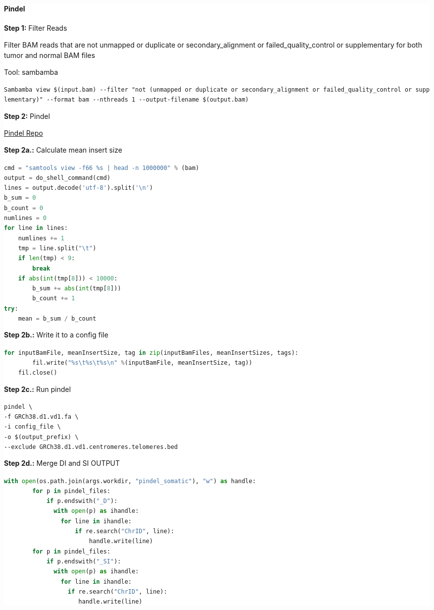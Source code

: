 #### Pindel

__Step 1:__ Filter Reads

Filter BAM reads that are not unmapped or duplicate or secondary_alignment or failed_quality_control or supplementary for both tumor and normal BAM files

Tool: sambamba

```Shell
Sambamba view $(input.bam) --filter "not (unmapped or duplicate or secondary_alignment or failed_quality_control or supplementary)" --format bam --nthreads 1 --output-filename $(output.bam)
```

__Step 2:__ Pindel

[Pindel Repo](https://github.com/genome/pindel/releases/tag/v0.2.5b8)

__Step 2a.:__ Calculate mean insert size
```Python
cmd = "samtools view -f66 %s | head -n 1000000" % (bam)
output = do_shell_command(cmd)
lines = output.decode('utf-8').split('\n')
b_sum = 0
b_count = 0
numlines = 0
for line in lines:
    numlines += 1
    tmp = line.split("\t")
    if len(tmp) < 9:
        break
    if abs(int(tmp[8])) < 10000:
        b_sum += abs(int(tmp[8]))
        b_count += 1
try:
    mean = b_sum / b_count
```
__Step 2b.:__ Write it to a config file
```Python
for inputBamFile, meanInsertSize, tag in zip(inputBamFiles, meanInsertSizes, tags):
        fil.write("%s\t%s\t%s\n" %(inputBamFile, meanInsertSize, tag))
    fil.close()
```
__Step 2c.:__ Run pindel
```Shell
pindel \
-f GRCh38.d1.vd1.fa \
-i config_file \
-o $(output_prefix) \
--exclude GRCh38.d1.vd1.centromeres.telomeres.bed

```
__Step 2d.:__ Merge DI and SI OUTPUT
```Python
with open(os.path.join(args.workdir, "pindel_somatic"), "w") as handle:
        for p in pindel_files:
            if p.endswith("_D"):
              with open(p) as ihandle:
                for line in ihandle:
                    if re.search("ChrID", line):
                        handle.write(line)
        for p in pindel_files:
            if p.endswith("_SI"):
              with open(p) as ihandle:
                for line in ihandle:
                  if re.search("ChrID", line):
                     handle.write(line)
```